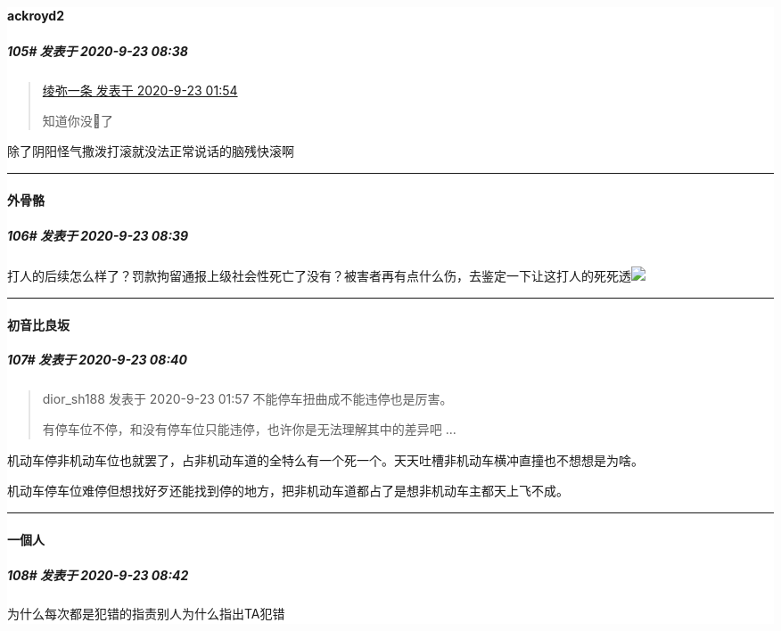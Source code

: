 ####  ackroyd2  
##### 105#       发表于 2020-9-23 08:38



<blockquote><a href="httphttps://bbs.saraba1st.com/2b/forum.php?mod=redirect&amp;goto=findpost&amp;pid=48820767&amp;ptid=1961274" target="_blank">绫弥一条 发表于 2020-9-23 01:54</a>

知道你没🚗了</blockquote>
除了阴阳怪气撒泼打滚就没法正常说话的脑残快滚啊







-----

####  外骨骼  
##### 106#       发表于 2020-9-23 08:39




打人的后续怎么样了？罚款拘留通报上级社会性死亡了没有？被害者再有点什么伤，去鉴定一下让这打人的死死透<img src="https://static.saraba1st.com/image/smiley/face2017/067.png" referrerpolicy="no-referrer">







-----

####  初音比良坂  
##### 107#       发表于 2020-9-23 08:40



<blockquote>dior_sh188 发表于 2020-9-23 01:57
不能停车扭曲成不能违停也是厉害。


有停车位不停，和没有停车位只能违停，也许你是无法理解其中的差异吧 ...</blockquote>
机动车停非机动车位也就罢了，占非机动车道的全特么有一个死一个。天天吐槽非机动车横冲直撞也不想想是为啥。

机动车停车位难停但想找好歹还能找到停的地方，把非机动车道都占了是想非机动车主都天上飞不成。







-----

####  一個人  
##### 108#       发表于 2020-9-23 08:42




为什么每次都是犯错的指责别人为什么指出TA犯错


